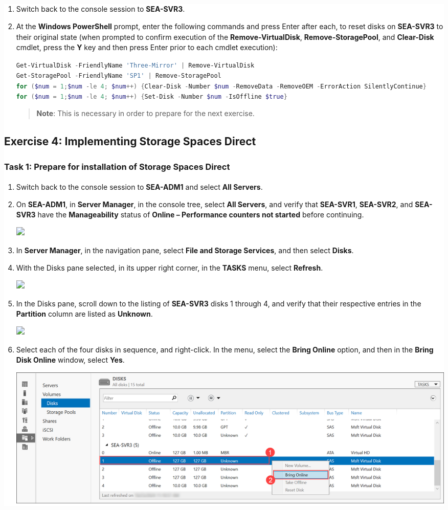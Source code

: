 1. Switch back to the console session to **SEA-SVR3**.

1. At the **Windows PowerShell** prompt, enter the following commands and press Enter after each, to reset disks on **SEA-SVR3** to their original state (when prompted to confirm execution of the **Remove-VirtualDisk**, **Remove-StoragePool**, and **Clear-Disk** cmdlet, press the **Y** key and then press Enter prior to each cmdlet execution):

   ```powershell
   Get-VirtualDisk -FriendlyName 'Three-Mirror' | Remove-VirtualDisk
   Get-StoragePool -FriendlyName 'SP1' | Remove-StoragePool
   for ($num = 1;$num -le 4; $num++) {Clear-Disk -Number $num -RemoveData -RemoveOEM -ErrorAction SilentlyContinue}
   for ($num = 1;$num -le 4; $num++) {Set-Disk -Number $num -IsOffline $true}
   ```

   > **Note**: This is necessary in order to prepare for the next exercise.

## Exercise 4: Implementing Storage Spaces Direct

### Task 1: Prepare for installation of Storage Spaces Direct 

1. Switch back to the console session to **SEA-ADM1** and select **All Servers**.

1. On **SEA-ADM1**, in **Server Manager**, in the console tree, select **All Servers**, and verify that **SEA-SVR1**, **SEA-SVR2**, and **SEA-SVR3** have the **Manageability** status of **Online – Performance counters not started** before continuing.

   ![](media/allservers.png)

1. In **Server Manager**, in the navigation pane, select **File and Storage Services**, and then select **Disks**.

1. With the Disks pane selected, in its upper right corner, in the **TASKS** menu, select **Refresh**.

   ![](media/disk-refresh.png)

1. In the Disks pane, scroll down to the listing of **SEA-SVR3** disks 1 through 4, and verify that their respective entries in the **Partition** column are listed as **Unknown**.

   ![](media/disks-offline2.png)

1. Select each of the four disks in sequence, and right-click. In the menu, select the **Bring Online** option, and then in the **Bring Disk Online** window, select **Yes**.

   ![](media/disk-online01.png)
